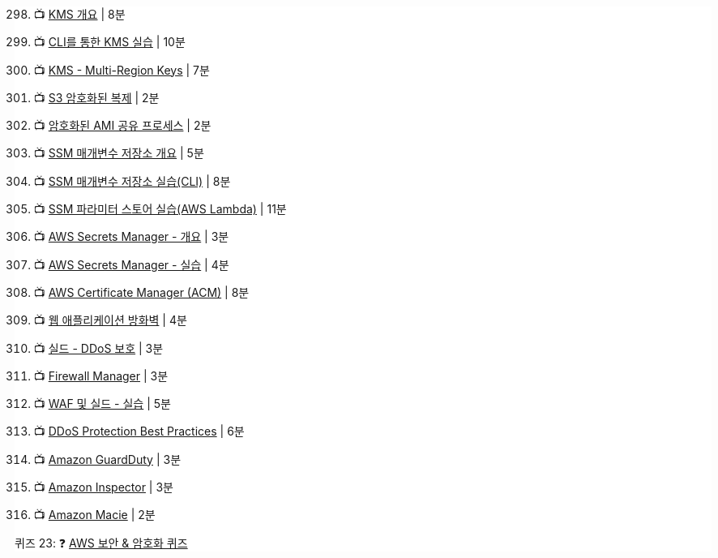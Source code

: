 298. 📺 [KMS 개요](https://www.udemy.com/course/best-aws-certified-solutions-architect-associate/learn/lecture/39477100) | 8분

299. 📺 [CLI를 통한 KMS 실습](https://www.udemy.com/course/best-aws-certified-solutions-architect-associate/learn/lecture/29389282) | 10분

300. 📺 [KMS - Multi-Region Keys](https://www.udemy.com/course/best-aws-certified-solutions-architect-associate/learn/lecture/35180314) | 7분

301. 📺 [S3 암호화된 복제](https://www.udemy.com/course/best-aws-certified-solutions-architect-associate/learn/lecture/35180322) | 2분

302. 📺 [암호화된 AMI 공유 프로세스](https://www.udemy.com/course/best-aws-certified-solutions-architect-associate/learn/lecture/35180336) | 2분

303. 📺 [SSM 매개변수 저장소 개요](https://www.udemy.com/course/best-aws-certified-solutions-architect-associate/learn/lecture/29389288) | 5분

304. 📺 [SSM 매개변수 저장소 실습(CLI)](https://www.udemy.com/course/best-aws-certified-solutions-architect-associate/learn/lecture/29389292) | 8분

305. 📺 [SSM 파라미터 스토어 실습(AWS Lambda)](https://www.udemy.com/course/best-aws-certified-solutions-architect-associate/learn/lecture/29389294) | 11분

306. 📺 [AWS Secrets Manager - 개요](https://www.udemy.com/course/best-aws-certified-solutions-architect-associate/learn/lecture/29389296) | 3분

307. 📺 [AWS Secrets Manager - 실습](https://www.udemy.com/course/best-aws-certified-solutions-architect-associate/learn/lecture/29389300) | 4분

308. 📺 [AWS Certificate Manager (ACM)](https://www.udemy.com/course/best-aws-certified-solutions-architect-associate/learn/lecture/35180376) | 8분

309. 📺 [웹 애플리케이션 방화벽](https://www.udemy.com/course/best-aws-certified-solutions-architect-associate/learn/lecture/29389308) | 4분

310. 📺 [실드 - DDoS 보호](https://www.udemy.com/course/best-aws-certified-solutions-architect-associate/learn/lecture/29389306) | 3분

311. 📺 [Firewall Manager](https://www.udemy.com/course/best-aws-certified-solutions-architect-associate/learn/lecture/35180390) | 3분

312. 📺 [WAF 및 실드 - 실습](https://www.udemy.com/course/best-aws-certified-solutions-architect-associate/learn/lecture/29389310) | 5분

313. 📺 [DDoS Protection Best Practices](https://www.udemy.com/course/best-aws-certified-solutions-architect-associate/learn/lecture/35180396) | 6분

314. 📺 [Amazon GuardDuty](https://www.udemy.com/course/best-aws-certified-solutions-architect-associate/learn/lecture/39477104) | 3분

315. 📺 [Amazon Inspector](https://www.udemy.com/course/best-aws-certified-solutions-architect-associate/learn/lecture/29389314) | 3분

316. 📺 [Amazon Macie](https://www.udemy.com/course/best-aws-certified-solutions-architect-associate/learn/lecture/39477118) | 2분

퀴즈 23: ❓ [AWS 보안 & 암호화 퀴즈](https://www.udemy.com/course/best-aws-certified-solutions-architect-associate/learn/lecture/5384024)

